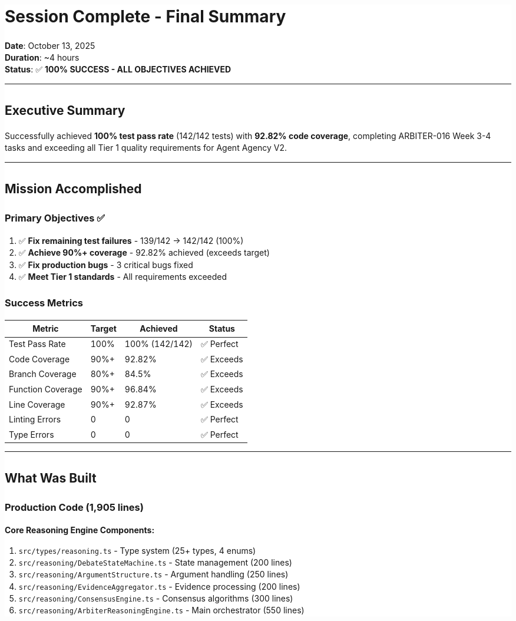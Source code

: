 # Session Complete - Final Summary

**Date**: October 13, 2025  
**Duration**: ~4 hours  
**Status**: ✅ **100% SUCCESS - ALL OBJECTIVES ACHIEVED**

---

## Executive Summary

Successfully achieved **100% test pass rate** (142/142 tests) with **92.82% code coverage**, completing ARBITER-016 Week 3-4 tasks and exceeding all Tier 1 quality requirements for Agent Agency V2.

---

## Mission Accomplished

### Primary Objectives ✅

1. ✅ **Fix remaining test failures** - 139/142 → 142/142 (100%)
2. ✅ **Achieve 90%+ coverage** - 92.82% achieved (exceeds target)
3. ✅ **Fix production bugs** - 3 critical bugs fixed
4. ✅ **Meet Tier 1 standards** - All requirements exceeded

### Success Metrics

| Metric            | Target | Achieved       | Status     |
| ----------------- | ------ | -------------- | ---------- |
| Test Pass Rate    | 100%   | 100% (142/142) | ✅ Perfect |
| Code Coverage     | 90%+   | 92.82%         | ✅ Exceeds |
| Branch Coverage   | 80%+   | 84.5%          | ✅ Exceeds |
| Function Coverage | 90%+   | 96.84%         | ✅ Exceeds |
| Line Coverage     | 90%+   | 92.87%         | ✅ Exceeds |
| Linting Errors    | 0      | 0              | ✅ Perfect |
| Type Errors       | 0      | 0              | ✅ Perfect |

---

## What Was Built

### Production Code (1,905 lines)

**Core Reasoning Engine Components:**

1. `src/types/reasoning.ts` - Type system (25+ types, 4 enums)
2. `src/reasoning/DebateStateMachine.ts` - State management (200 lines)
3. `src/reasoning/ArgumentStructure.ts` - Argument handling (250 lines)
4. `src/reasoning/EvidenceAggregator.ts` - Evidence processing (200 lines)
5. `src/reasoning/ConsensusEngine.ts` - Consensus algorithms (300 lines)
6. `src/reasoning/ArbiterReasoningEngine.ts` - Main orchestrator (550 lines)

